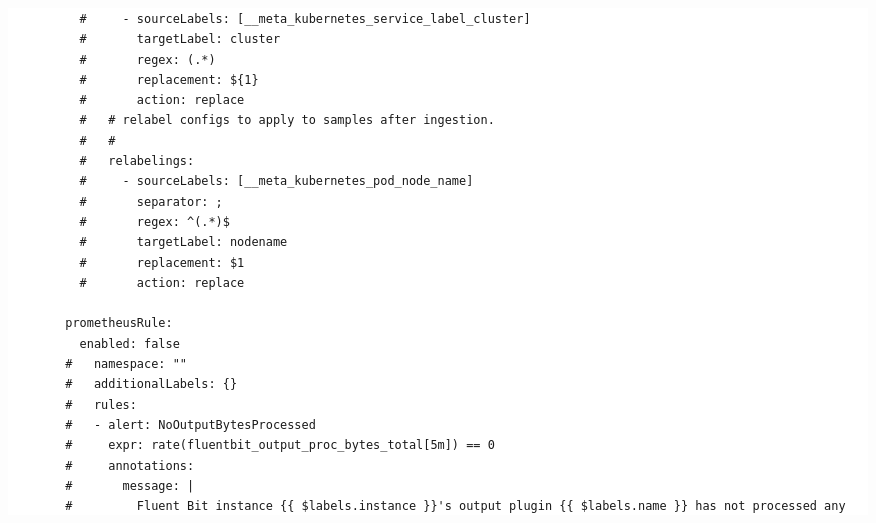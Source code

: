               #     - sourceLabels: [__meta_kubernetes_service_label_cluster]
              #       targetLabel: cluster
              #       regex: (.*)
              #       replacement: ${1}
              #       action: replace
              #   # relabel configs to apply to samples after ingestion.
              #   #
              #   relabelings:
              #     - sourceLabels: [__meta_kubernetes_pod_node_name]
              #       separator: ;
              #       regex: ^(.*)$
              #       targetLabel: nodename
              #       replacement: $1
              #       action: replace
            
            prometheusRule:
              enabled: false
            #   namespace: ""
            #   additionalLabels: {}
            #   rules:
            #   - alert: NoOutputBytesProcessed
            #     expr: rate(fluentbit_output_proc_bytes_total[5m]) == 0
            #     annotations:
            #       message: |
            #         Fluent Bit instance {{ $labels.instance }}'s output plugin {{ $labels.name }} has not processed any
